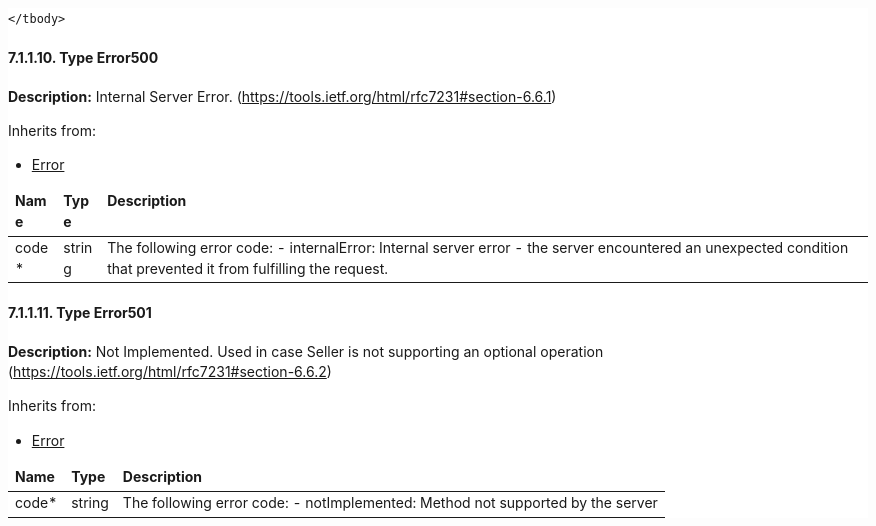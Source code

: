     </tbody>
</table>

#### 7.1.1.10. Type Error500

**Description:** Internal Server Error.
(https://tools.ietf.org/html/rfc7231#section-6.6.1)

Inherits from:

- <a href="#T_Error">Error</a>

<table id="T_Error500">
    <thead style="font-weight:bold;">
        <tr>
            <td>Name</td>
            <td>Type</td>
            <td>Description</td>
        </tr>
    </thead>
    <tbody>
        <tr>
            <td>code*</td>
            <td>string</td>
            <td>The following error code:
- internalError: Internal server error - the server encountered an unexpected condition that prevented it from fulfilling the request.</td>
        </tr>
    </tbody>
</table>

#### 7.1.1.11. Type Error501

**Description:** Not Implemented. Used in case Seller is not supporting an
optional operation (https://tools.ietf.org/html/rfc7231#section-6.6.2)

Inherits from:

- <a href="#T_Error">Error</a>

<table id="T_Error501">
    <thead style="font-weight:bold;">
        <tr>
            <td>Name</td>
            <td>Type</td>
            <td>Description</td>
        </tr>
    </thead>
    <tbody>
        <tr>
            <td>code*</td>
            <td>string</td>
            <td>The following error code:
- notImplemented: Method not supported by the server</td>
        </tr>
    </tbody>
</table>
